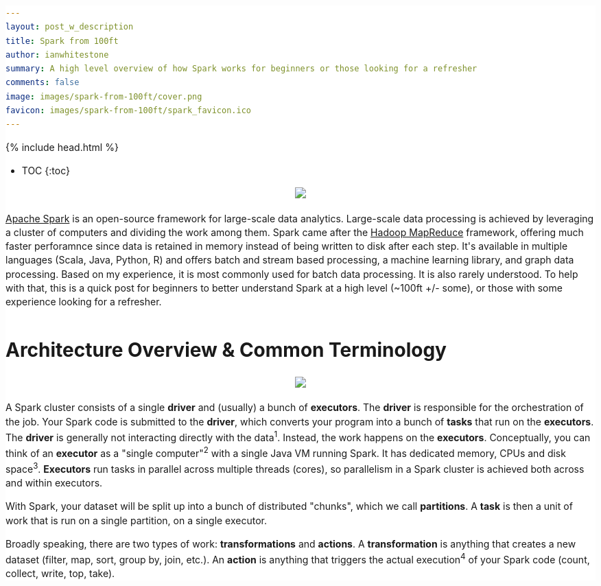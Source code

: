 ```yaml
---
layout: post_w_description
title: Spark from 100ft
author: ianwhitestone
summary: A high level overview of how Spark works for beginners or those looking for a refresher
comments: false
image: images/spark-from-100ft/cover.png
favicon: images/spark-from-100ft/spark_favicon.ico
---
```


{% include head.html %}

* TOC
{:toc}

<p align="center">
    <img width="50%" src="{{ site.baseurl }}{% link images/spark-from-100ft/cover.png %}">
</p>

[Apache Spark](https://en.wikipedia.org/wiki/Apache_Spark) is an open-source framework for large-scale data analytics. Large-scale data processing is achieved by leveraging a cluster of computers and dividing the work among them. Spark came after the [Hadoop MapReduce](https://hadoop.apache.org/docs/stable/hadoop-mapreduce-client/hadoop-mapreduce-client-core/MapReduceTutorial.html) framework, offering much faster perforamnce since data is retained in memory instead of being written to disk after each step. It's available in multiple languages (Scala, Java, Python, R) and offers batch and stream based processing, a machine learning library, and graph data processing. Based on my experience, it is most commonly used for batch data processing. It is also rarely understood. To help with that, this is a quick post for beginners to better understand Spark at a high level (~100ft +/- some), or those with some experience looking for a refresher.

# Architecture Overview & Common Terminology

<p align="center">
    <img width="100%" src="{{ site.baseurl }}{% link images/spark-from-100ft/cluster-overview.png %}">
</p>

A Spark cluster consists of a single **driver** and (usually) a bunch of **executors**. The **driver** is responsible for the orchestration of the job. Your Spark code is submitted to the **driver**, which converts your program into a bunch of **tasks** that run on the **executors**. The **driver** is generally not interacting directly with the data<sup>1</sup>. Instead, the work happens on the **executors**. Conceptually, you can think of an **executor** as a "single computer"<sup>2</sup> with a single Java VM running Spark. It has dedicated memory, CPUs and disk space<sup>3</sup>. **Executors** run tasks in parallel across multiple threads (cores), so parallelism in a Spark cluster is achieved both across and within executors.

With Spark, your dataset will be split up into a bunch of distributed "chunks", which we call **partitions**. A **task** is then a unit of work that is run on a single partition, on a single executor.

Broadly speaking, there are two types of work: **transformations** and **actions**. A **transformation** is anything that creates a new dataset (filter, map, sort, group by, join, etc.). An **action** is anything that triggers the actual execution<sup>4</sup> of your Spark code (count, collect, write, top, take).
